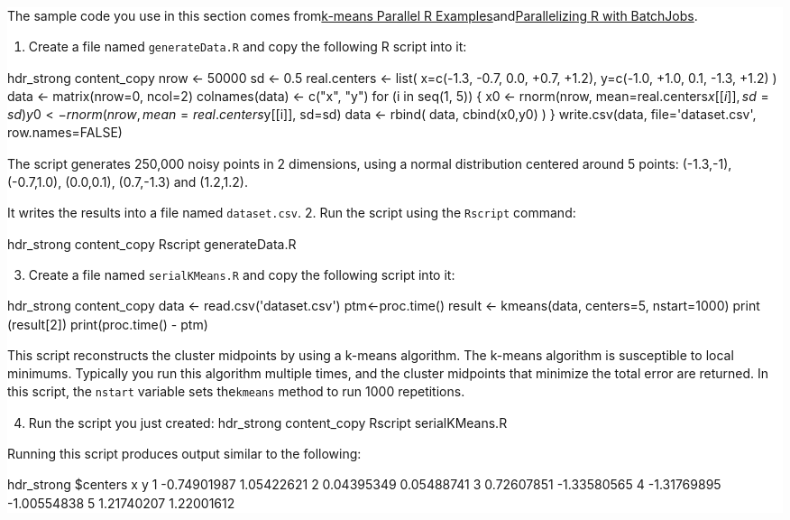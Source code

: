 The sample code you use in this section comes from[k-means Parallel R Examples](https://github.com/glennklockwood/paraR/tree/master/kmeans)and[Parallelizing R with BatchJobs](http://www.teraproc.com/teraproc-blog/parallel-r-a-tutorial/).

1. Create a file named `generateData.R` and copy the following R script into it:

hdr_strong
content_copy
nrow <- 50000
sd <- 0.5
real.centers <- list( x=c(-1.3, -0.7, 0.0, +0.7, +1.2),
y=c(-1.0, +1.0, 0.1, -1.3, +1.2) )
data <- matrix(nrow=0, ncol=2)
colnames(data) <- c("x", "y")
for (i in seq(1, 5)) {
x0 <- rnorm(nrow, mean=real.centers$x[[i]], sd=sd)
y0 <- rnorm(nrow, mean=real.centers$y[[i]], sd=sd)
data <- rbind( data, cbind(x0,y0) )
}
write.csv(data, file='dataset.csv', row.names=FALSE)

The script generates 250,000 noisy points in 2 dimensions, using a normal distribution centered around 5 points: (-1.3,-1), (-0.7,1.0), (0.0,0.1), (0.7,-1.3) and (1.2,1.2).

It writes the results into a file named `dataset.csv`.
2. Run the script using the `Rscript` command:

hdr_strong
content_copy
Rscript generateData.R

3. Create a file named `serialKMeans.R` and copy the following script into it:

hdr_strong
content_copy
data <- read.csv('dataset.csv')
ptm<-proc.time()
result <- kmeans(data, centers=5, nstart=1000)
print (result[2])
print(proc.time() - ptm)

This script reconstructs the cluster midpoints by using a k-means algorithm. The k-means algorithm is susceptible to local minimums. Typically you run this algorithm multiple times, and the cluster midpoints that minimize the total error are returned. In this script, the `nstart` variable sets the`kmeans` method to run 1000 repetitions.

4. Run the script you just created:
hdr_strong
content_copy
Rscript serialKMeans.R

Running this script produces output similar to the following:

hdr_strong
$centers
x y
1 -0.74901987 1.05422621
2 0.04395349 0.05488741
3 0.72607851 -1.33580565
4 -1.31769895 -1.00554838
5 1.21740207 1.22001612
